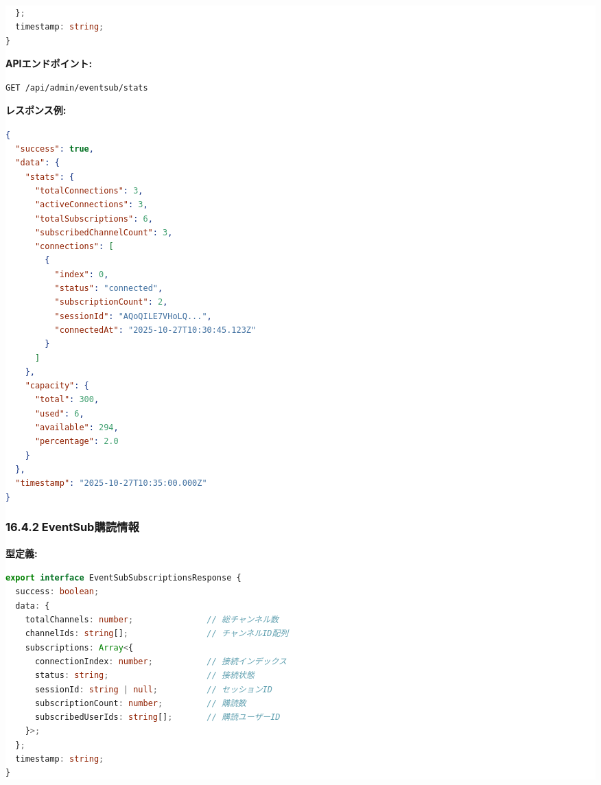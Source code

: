 ```typescript
  };
  timestamp: string;
}
```

**APIエンドポイント:**
```
GET /api/admin/eventsub/stats
```

**レスポンス例:**
```json
{
  "success": true,
  "data": {
    "stats": {
      "totalConnections": 3,
      "activeConnections": 3,
      "totalSubscriptions": 6,
      "subscribedChannelCount": 3,
      "connections": [
        {
          "index": 0,
          "status": "connected",
          "subscriptionCount": 2,
          "sessionId": "AQoQILE7VHoLQ...",
          "connectedAt": "2025-10-27T10:30:45.123Z"
        }
      ]
    },
    "capacity": {
      "total": 300,
      "used": 6,
      "available": 294,
      "percentage": 2.0
    }
  },
  "timestamp": "2025-10-27T10:35:00.000Z"
}
```

### 16.4.2 EventSub購読情報

**型定義:**

```typescript
export interface EventSubSubscriptionsResponse {
  success: boolean;
  data: {
    totalChannels: number;               // 総チャンネル数
    channelIds: string[];                // チャンネルID配列
    subscriptions: Array<{
      connectionIndex: number;           // 接続インデックス
      status: string;                    // 接続状態
      sessionId: string | null;          // セッションID
      subscriptionCount: number;         // 購読数
      subscribedUserIds: string[];       // 購読ユーザーID
    }>;
  };
  timestamp: string;
}
```
